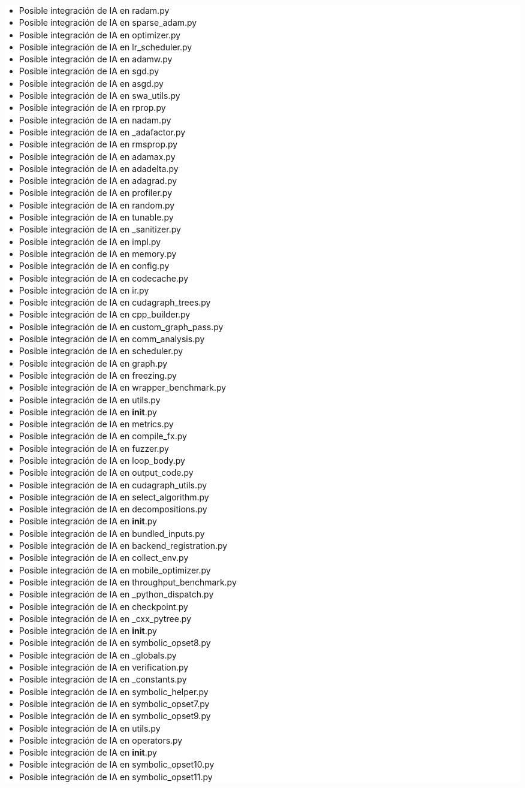 - Posible integración de IA en radam.py
- Posible integración de IA en sparse_adam.py
- Posible integración de IA en optimizer.py
- Posible integración de IA en lr_scheduler.py
- Posible integración de IA en adamw.py
- Posible integración de IA en sgd.py
- Posible integración de IA en asgd.py
- Posible integración de IA en swa_utils.py
- Posible integración de IA en rprop.py
- Posible integración de IA en nadam.py
- Posible integración de IA en _adafactor.py
- Posible integración de IA en rmsprop.py
- Posible integración de IA en adamax.py
- Posible integración de IA en adadelta.py
- Posible integración de IA en adagrad.py
- Posible integración de IA en profiler.py
- Posible integración de IA en random.py
- Posible integración de IA en tunable.py
- Posible integración de IA en _sanitizer.py
- Posible integración de IA en impl.py
- Posible integración de IA en memory.py
- Posible integración de IA en config.py
- Posible integración de IA en codecache.py
- Posible integración de IA en ir.py
- Posible integración de IA en cudagraph_trees.py
- Posible integración de IA en cpp_builder.py
- Posible integración de IA en custom_graph_pass.py
- Posible integración de IA en comm_analysis.py
- Posible integración de IA en scheduler.py
- Posible integración de IA en graph.py
- Posible integración de IA en freezing.py
- Posible integración de IA en wrapper_benchmark.py
- Posible integración de IA en utils.py
- Posible integración de IA en __init__.py
- Posible integración de IA en metrics.py
- Posible integración de IA en compile_fx.py
- Posible integración de IA en fuzzer.py
- Posible integración de IA en loop_body.py
- Posible integración de IA en output_code.py
- Posible integración de IA en cudagraph_utils.py
- Posible integración de IA en select_algorithm.py
- Posible integración de IA en decompositions.py
- Posible integración de IA en __init__.py
- Posible integración de IA en bundled_inputs.py
- Posible integración de IA en backend_registration.py
- Posible integración de IA en collect_env.py
- Posible integración de IA en mobile_optimizer.py
- Posible integración de IA en throughput_benchmark.py
- Posible integración de IA en _python_dispatch.py
- Posible integración de IA en checkpoint.py
- Posible integración de IA en _cxx_pytree.py
- Posible integración de IA en __init__.py
- Posible integración de IA en symbolic_opset8.py
- Posible integración de IA en _globals.py
- Posible integración de IA en verification.py
- Posible integración de IA en _constants.py
- Posible integración de IA en symbolic_helper.py
- Posible integración de IA en symbolic_opset7.py
- Posible integración de IA en symbolic_opset9.py
- Posible integración de IA en utils.py
- Posible integración de IA en operators.py
- Posible integración de IA en __init__.py
- Posible integración de IA en symbolic_opset10.py
- Posible integración de IA en symbolic_opset11.py